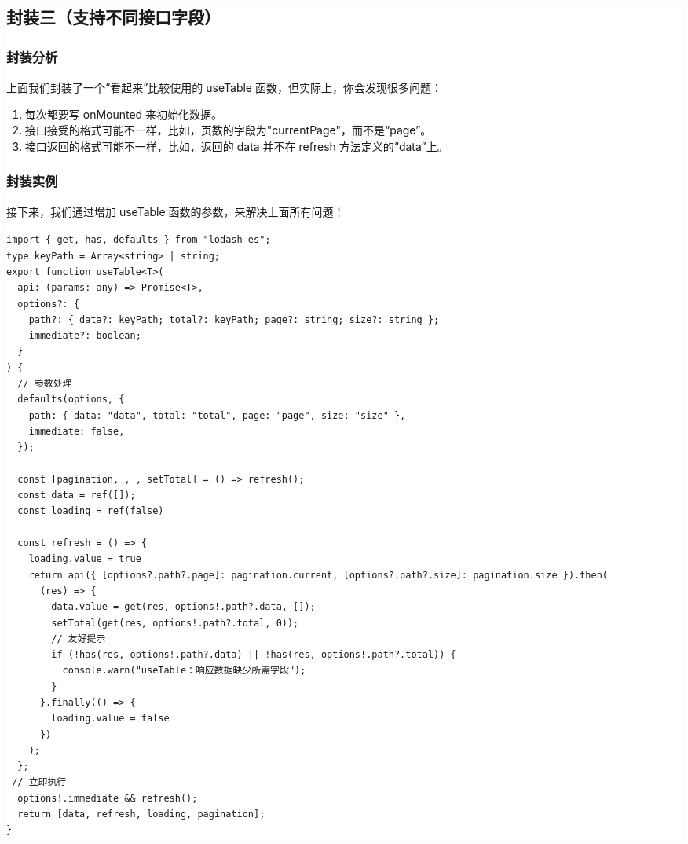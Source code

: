 ## 封装三（支持不同接口字段）

### 封装分析

上面我们封装了一个“看起来”比较使用的 useTable 函数，但实际上，你会发现很多问题：

1.  每次都要写 onMounted 来初始化数据。
2.  接口接受的格式可能不一样，比如，页数的字段为"currentPage"，而不是“page”。
3.  接口返回的格式可能不一样，比如，返回的 data 并不在 refresh 方法定义的“data”上。

### 封装实例

接下来，我们通过增加 useTable 函数的参数，来解决上面所有问题！

```text
import { get, has, defaults } from "lodash-es";
type keyPath = Array<string> | string;
export function useTable<T>(
  api: (params: any) => Promise<T>,
  options?: {
    path?: { data?: keyPath; total?: keyPath; page?: string; size?: string };
    immediate?: boolean;
  }
) {
  // 参数处理
  defaults(options, {
    path: { data: "data", total: "total", page: "page", size: "size" },
    immediate: false,
  });

  const [pagination, , , setTotal] = () => refresh();
  const data = ref([]);
  const loading = ref(false)

  const refresh = () => {
	loading.value = true
    return api({ [options?.path?.page]: pagination.current, [options?.path?.size]: pagination.size }).then(
      (res) => {
        data.value = get(res, options!.path?.data, []);
        setTotal(get(res, options!.path?.total, 0));
        // 友好提示
        if (!has(res, options!.path?.data) || !has(res, options!.path?.total)) {
          console.warn("useTable：响应数据缺少所需字段");
        }
      }.finally(() => {
        loading.value = false
      })
    );
  };
 // 立即执行
  options!.immediate && refresh();
  return [data, refresh, loading, pagination];
}
```
